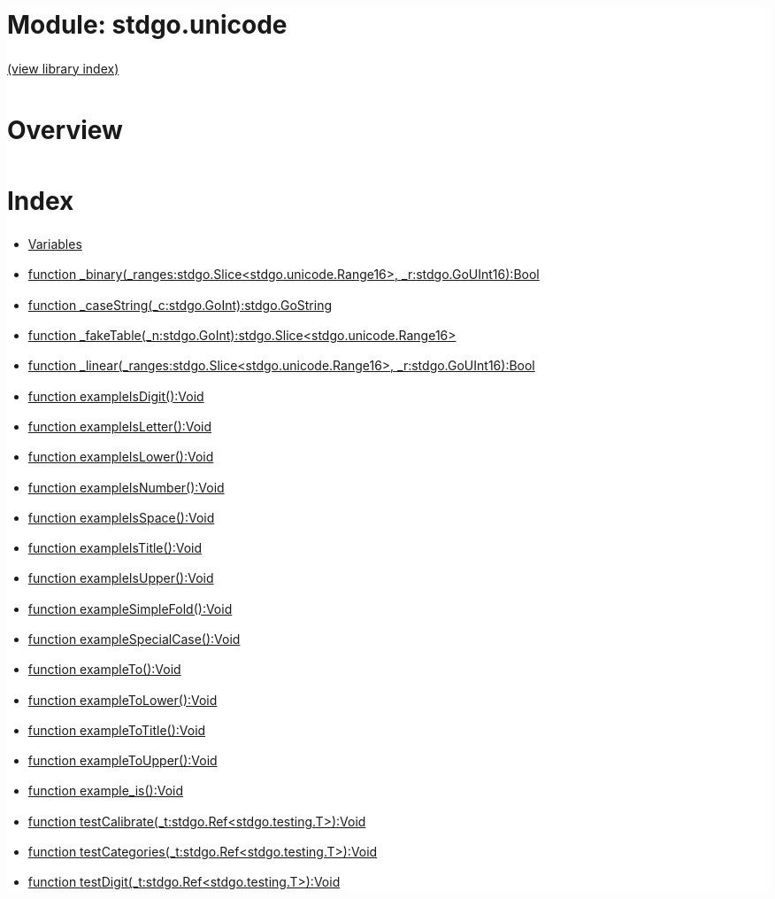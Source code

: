 # Module: stdgo.unicode


[(view library index)](../stdgo.md)


# Overview


 


# Index


- [Variables](<#variables>)

- [function \_binary\(\_ranges:stdgo.Slice\<stdgo.unicode.Range16\>, \_r:stdgo.GoUInt16\):Bool](<#function-_binary>)

- [function \_caseString\(\_c:stdgo.GoInt\):stdgo.GoString](<#function-_casestring>)

- [function \_fakeTable\(\_n:stdgo.GoInt\):stdgo.Slice\<stdgo.unicode.Range16\>](<#function-_faketable>)

- [function \_linear\(\_ranges:stdgo.Slice\<stdgo.unicode.Range16\>, \_r:stdgo.GoUInt16\):Bool](<#function-_linear>)

- [function exampleIsDigit\(\):Void](<#function-exampleisdigit>)

- [function exampleIsLetter\(\):Void](<#function-exampleisletter>)

- [function exampleIsLower\(\):Void](<#function-exampleislower>)

- [function exampleIsNumber\(\):Void](<#function-exampleisnumber>)

- [function exampleIsSpace\(\):Void](<#function-exampleisspace>)

- [function exampleIsTitle\(\):Void](<#function-exampleistitle>)

- [function exampleIsUpper\(\):Void](<#function-exampleisupper>)

- [function exampleSimpleFold\(\):Void](<#function-examplesimplefold>)

- [function exampleSpecialCase\(\):Void](<#function-examplespecialcase>)

- [function exampleTo\(\):Void](<#function-exampleto>)

- [function exampleToLower\(\):Void](<#function-exampletolower>)

- [function exampleToTitle\(\):Void](<#function-exampletotitle>)

- [function exampleToUpper\(\):Void](<#function-exampletoupper>)

- [function example\_is\(\):Void](<#function-example_is>)

- [function testCalibrate\(\_t:stdgo.Ref\<stdgo.testing.T\>\):Void](<#function-testcalibrate>)

- [function testCategories\(\_t:stdgo.Ref\<stdgo.testing.T\>\):Void](<#function-testcategories>)

- [function testDigit\(\_t:stdgo.Ref\<stdgo.testing.T\>\):Void](<#function-testdigit>)
